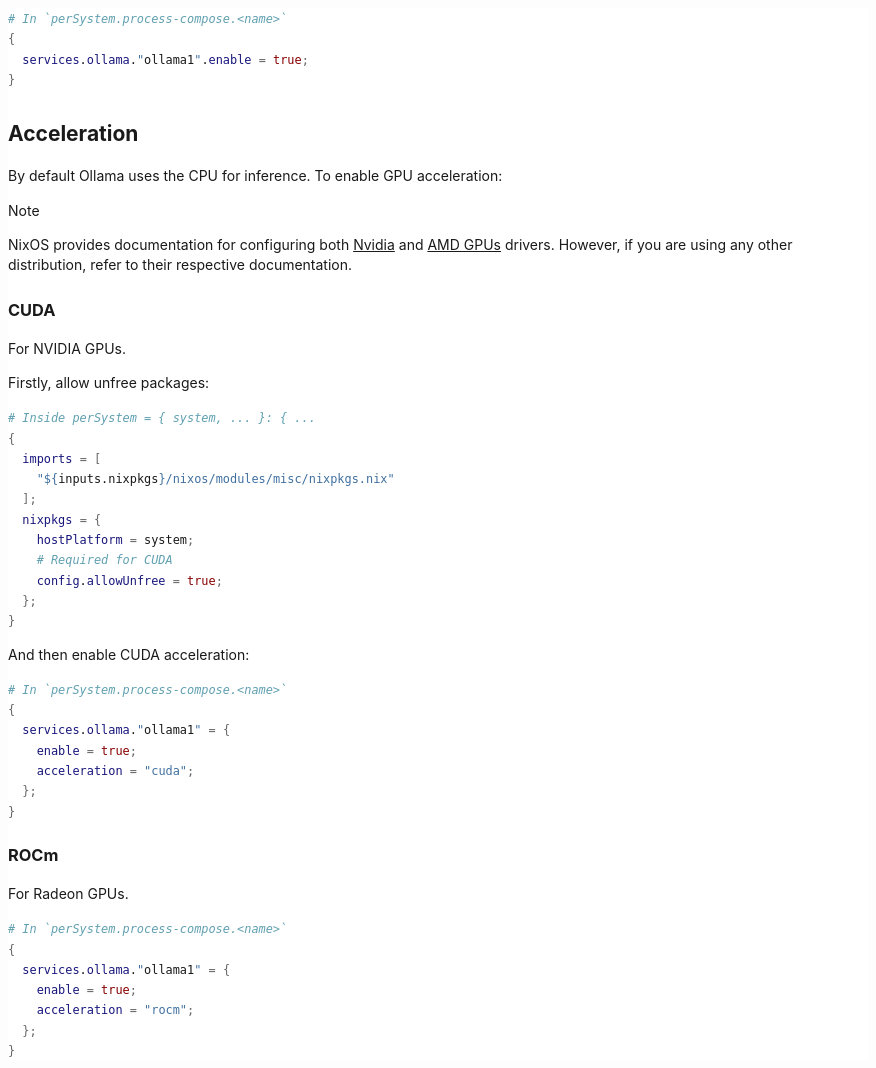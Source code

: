 ```nix
# In `perSystem.process-compose.<name>`
{
  services.ollama."ollama1".enable = true;
}
```

## Acceleration

By default Ollama uses the CPU for inference. To enable GPU acceleration:

> [!note]
> NixOS provides documentation for configuring both [Nvidia](https://nixos.wiki/wiki/Nvidia) and [AMD GPUs](https://nixos.wiki/wiki/AMD_GPU) drivers. However, if you are using any other distribution, refer to their respective documentation.

### CUDA

For NVIDIA GPUs.

Firstly, allow unfree packages:

```nix
# Inside perSystem = { system, ... }: { ...
{
  imports = [
    "${inputs.nixpkgs}/nixos/modules/misc/nixpkgs.nix"
  ];
  nixpkgs = {
    hostPlatform = system;
    # Required for CUDA
    config.allowUnfree = true;
  };
}
```

And then enable CUDA acceleration:

```nix
# In `perSystem.process-compose.<name>`
{
  services.ollama."ollama1" = {
    enable = true;
    acceleration = "cuda";
  };
}
```

### ROCm

For Radeon GPUs.

```nix
# In `perSystem.process-compose.<name>`
{
  services.ollama."ollama1" = {
    enable = true;
    acceleration = "rocm";
  };
}
```


[defaults.nix]: https://github.com/srid/haskell-flake/blob/master/nix/modules/project/defaults.nix
[nixpkgs]: https://nixos.asia/en/nixpkgs
[shellFor]: https://nixos.org/manual/nixpkgs/unstable/#haskell-shellFor
[mkShell]: https://nixos.org/manual/nixpkgs/stable/#sec-pkgs-mkShell
[`cleanSourceWith`]: https://github.com/srid/haskell-flake/blob/67db46409b4c2e92abf27ddde7c75ae310d4068c/nix/build-haskell-package.nix#L15-L24
[nixpkgs]: https://nixos.asia/en/nixpkgs
[stan]: https://github.com/kowainik/stan
[.stan.toml]: https://github.com/kowainik/stan/blob/main/.stan.toml
[declarative]: https://github.com/srid/haskell-template/blob/033913a6fe418ea0c25ec2c2604ab4030563ba2e/flake.nix#L22-L59
[imperative]: https://github.com/srid/haskell-template/blob/3fc6858830ecee3d2fe1dfe9a8bfa2047cf561ac/flake.nix#L20-L79
[mission-control]: https://github.com/Platonic-Systems/mission-control
[^demo]: The commands used in the demo are available [[start]].
[gh]: https://github.com/juspay/services-flake
[Cassandra]: https://cassandra.apache.org/_/index.html
[`phi3`]: https://ollama.com/library/phi3
[source]: https://github.com/juspay/services-flake/tree/main/example/llm
[why-pre-built]: For more context on why pre-built binary is used, see: https://github.com/juspay/services-flake/pull/360
[pgAdmin]: https://www.pgadmin.org/
[Prometheus]: https://github.com/prometheus/prometheus
[^how-default]: `myservices` is the name of the process group that is derived from `process-compose.<name>` in `perSystem.process-compose`.
[^sample-config]: See the example configuration from the [getting started](https://f1bonacc1.github.io/process-compose/intro/) section of the process-compose docs.
[Weaviate]: https://github.com/weaviate/weaviate